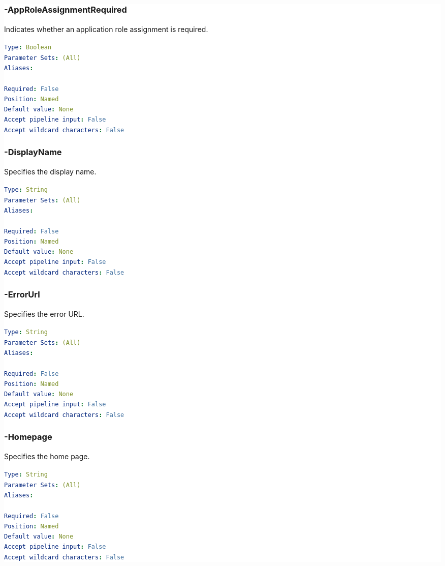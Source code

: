 ### -AppRoleAssignmentRequired
Indicates whether an application role assignment is required.

```yaml
Type: Boolean
Parameter Sets: (All)
Aliases: 

Required: False
Position: Named
Default value: None
Accept pipeline input: False
Accept wildcard characters: False
```

### -DisplayName
Specifies the display name.

```yaml
Type: String
Parameter Sets: (All)
Aliases: 

Required: False
Position: Named
Default value: None
Accept pipeline input: False
Accept wildcard characters: False
```

### -ErrorUrl
Specifies the error URL.

```yaml
Type: String
Parameter Sets: (All)
Aliases: 

Required: False
Position: Named
Default value: None
Accept pipeline input: False
Accept wildcard characters: False
```

### -Homepage
Specifies the home page.

```yaml
Type: String
Parameter Sets: (All)
Aliases: 

Required: False
Position: Named
Default value: None
Accept pipeline input: False
Accept wildcard characters: False
```

